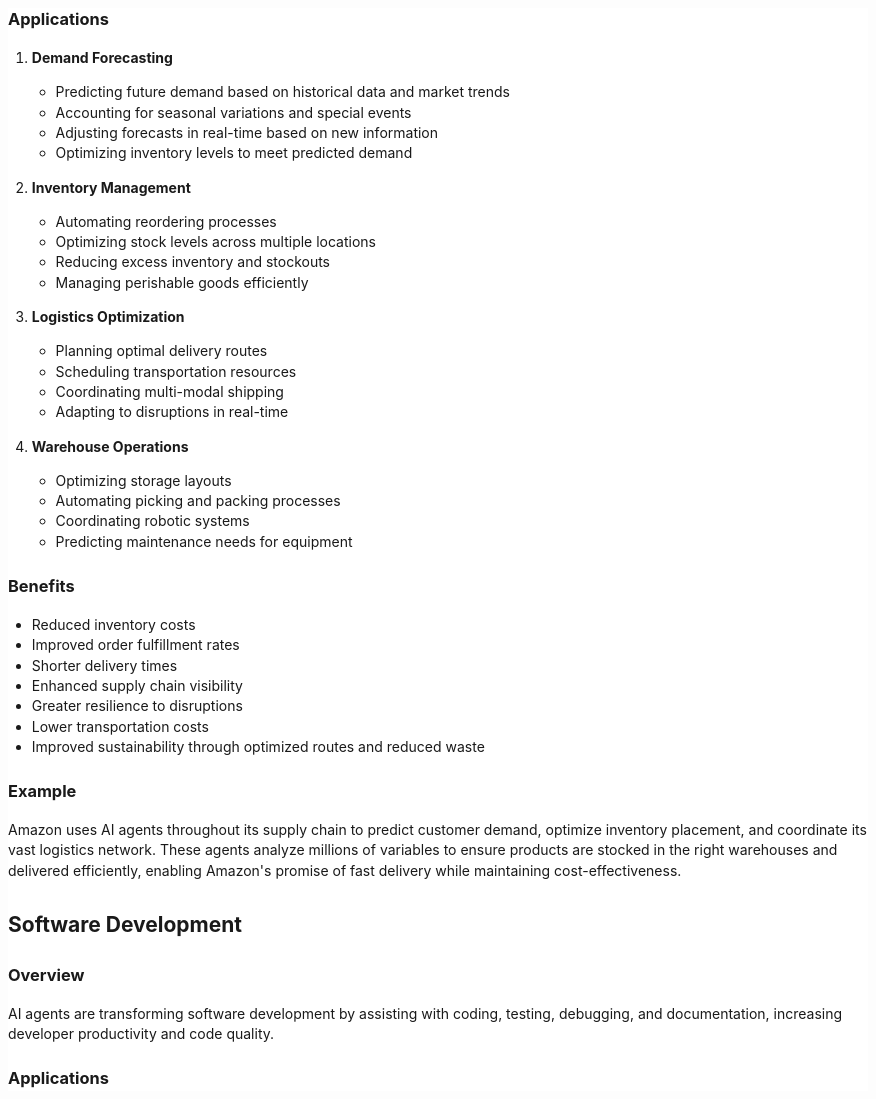 ### Applications

1. **Demand Forecasting**
   - Predicting future demand based on historical data and market trends
   - Accounting for seasonal variations and special events
   - Adjusting forecasts in real-time based on new information
   - Optimizing inventory levels to meet predicted demand

2. **Inventory Management**
   - Automating reordering processes
   - Optimizing stock levels across multiple locations
   - Reducing excess inventory and stockouts
   - Managing perishable goods efficiently

3. **Logistics Optimization**
   - Planning optimal delivery routes
   - Scheduling transportation resources
   - Coordinating multi-modal shipping
   - Adapting to disruptions in real-time

4. **Warehouse Operations**
   - Optimizing storage layouts
   - Automating picking and packing processes
   - Coordinating robotic systems
   - Predicting maintenance needs for equipment

### Benefits

- Reduced inventory costs
- Improved order fulfillment rates
- Shorter delivery times
- Enhanced supply chain visibility
- Greater resilience to disruptions
- Lower transportation costs
- Improved sustainability through optimized routes and reduced waste

### Example

Amazon uses AI agents throughout its supply chain to predict customer demand, optimize inventory placement, and coordinate its vast logistics network. These agents analyze millions of variables to ensure products are stocked in the right warehouses and delivered efficiently, enabling Amazon's promise of fast delivery while maintaining cost-effectiveness.

## Software Development

### Overview

AI agents are transforming software development by assisting with coding, testing, debugging, and documentation, increasing developer productivity and code quality.

### Applications
